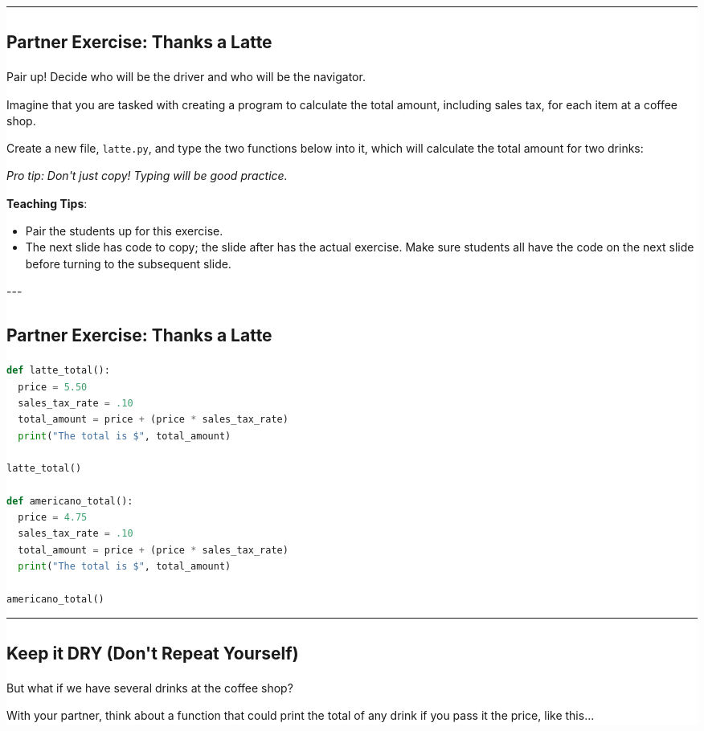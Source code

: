 </aside>


---

## Partner Exercise: Thanks a Latte


Pair up! Decide who will be the driver and who will be the navigator.

Imagine that you are tasked with creating a program to calculate the total amount, including sales tax, for each item at a coffee shop.

Create a new file, `latte.py`, and type the two functions below into it, which will calculate the total amount for two drinks:

*Pro tip: Don't just copy! Typing will be good practice.*

<aside class="notes">

**Teaching Tips**:

- Pair the students up for this exercise.
- The next slide has code to copy; the slide after has the actual exercise. Make sure students all have the code on the next slide before turning to the subsequent slide.

</aside>
---

## Partner Exercise: Thanks a Latte

```python
def latte_total():
  price = 5.50
  sales_tax_rate = .10
  total_amount = price + (price * sales_tax_rate)
  print("The total is $", total_amount)

latte_total()

def americano_total():
  price = 4.75
  sales_tax_rate = .10
  total_amount = price + (price * sales_tax_rate)
  print("The total is $", total_amount)

americano_total()
```

---

## Keep it DRY (Don't Repeat Yourself)

But what if we have several drinks at the coffee shop?

With your partner, think about a function that could print the total of any drink if you pass it the price, like this...
